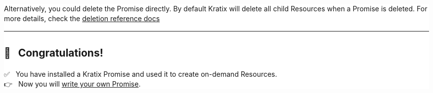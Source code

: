 Alternatively, you could delete the Promise directly. By default Kratix will delete all child Resources when a Promise is deleted. For more details, check the [deletion
reference docs](/docs/main/reference/promises/delete)

---

## 🎉 &nbsp; Congratulations!
✅&nbsp;&nbsp; You have installed a Kratix Promise and used it to create on-demand Resources. <br />
👉&nbsp;&nbsp; Now you will [write your own Promise](writing-a-promise).
